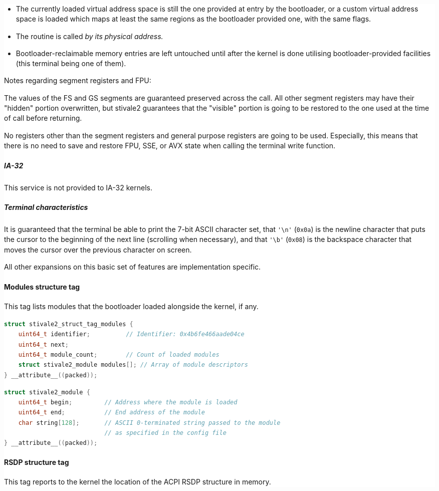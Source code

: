 * The currently loaded virtual address space is still the one provided at entry
by the bootloader, or a custom virtual address space is loaded which maps at least
the same regions as the bootloader provided one, with the same flags.

* The routine is called *by its physical address.*

* Bootloader-reclaimable memory entries are left untouched until after the kernel
is done utilising bootloader-provided facilities (this terminal being one of them).

Notes regarding segment registers and FPU:

The values of the FS and GS segments are guaranteed preserved across the call.
All other segment registers may have their "hidden" portion overwritten, but
stivale2 guarantees that the "visible" portion is going to be restored to the one
used at the time of call before returning.

No registers other than the segment registers and general purpose registers are
going to be used. Especially, this means that there is no need to save and restore
FPU, SSE, or AVX state when calling the terminal write function.

##### IA-32

This service is not provided to IA-32 kernels.

##### Terminal characteristics

It is guaranteed that the terminal be able to print the 7-bit ASCII character set,
that `'\n'` (`0x0a`) is the newline character that puts the cursor to the beginning of
the next line (scrolling when necessary), and that `'\b'` (`0x08`) is the backspace
character that moves the cursor over the previous character on screen.

All other expansions on this basic set of features are implementation specific.

#### Modules structure tag

This tag lists modules that the bootloader loaded alongside the kernel, if any.

```c
struct stivale2_struct_tag_modules {
    uint64_t identifier;          // Identifier: 0x4b6fe466aade04ce
    uint64_t next;
    uint64_t module_count;        // Count of loaded modules
    struct stivale2_module modules[]; // Array of module descriptors
} __attribute__((packed));
```

```c
struct stivale2_module {
    uint64_t begin;         // Address where the module is loaded
    uint64_t end;           // End address of the module
    char string[128];       // ASCII 0-terminated string passed to the module
                            // as specified in the config file
} __attribute__((packed));
```

#### RSDP structure tag

This tag reports to the kernel the location of the ACPI RSDP structure in memory.
